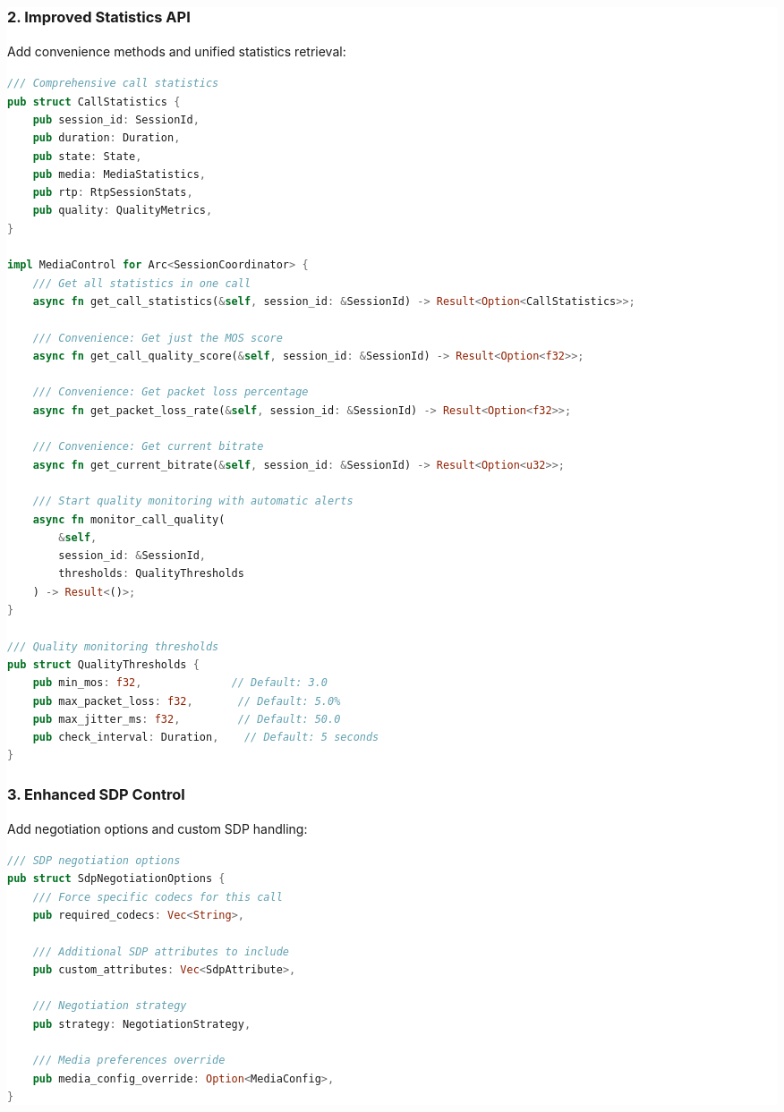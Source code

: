 ### 2. Improved Statistics API

Add convenience methods and unified statistics retrieval:

```rust
/// Comprehensive call statistics
pub struct CallStatistics {
    pub session_id: SessionId,
    pub duration: Duration,
    pub state: State,
    pub media: MediaStatistics,
    pub rtp: RtpSessionStats,
    pub quality: QualityMetrics,
}

impl MediaControl for Arc<SessionCoordinator> {
    /// Get all statistics in one call
    async fn get_call_statistics(&self, session_id: &SessionId) -> Result<Option<CallStatistics>>;
    
    /// Convenience: Get just the MOS score
    async fn get_call_quality_score(&self, session_id: &SessionId) -> Result<Option<f32>>;
    
    /// Convenience: Get packet loss percentage
    async fn get_packet_loss_rate(&self, session_id: &SessionId) -> Result<Option<f32>>;
    
    /// Convenience: Get current bitrate
    async fn get_current_bitrate(&self, session_id: &SessionId) -> Result<Option<u32>>;
    
    /// Start quality monitoring with automatic alerts
    async fn monitor_call_quality(
        &self, 
        session_id: &SessionId,
        thresholds: QualityThresholds
    ) -> Result<()>;
}

/// Quality monitoring thresholds
pub struct QualityThresholds {
    pub min_mos: f32,              // Default: 3.0
    pub max_packet_loss: f32,       // Default: 5.0%
    pub max_jitter_ms: f32,         // Default: 50.0
    pub check_interval: Duration,    // Default: 5 seconds
}
```

### 3. Enhanced SDP Control

Add negotiation options and custom SDP handling:

```rust
/// SDP negotiation options
pub struct SdpNegotiationOptions {
    /// Force specific codecs for this call
    pub required_codecs: Vec<String>,
    
    /// Additional SDP attributes to include
    pub custom_attributes: Vec<SdpAttribute>,
    
    /// Negotiation strategy
    pub strategy: NegotiationStrategy,
    
    /// Media preferences override
    pub media_config_override: Option<MediaConfig>,
}

```